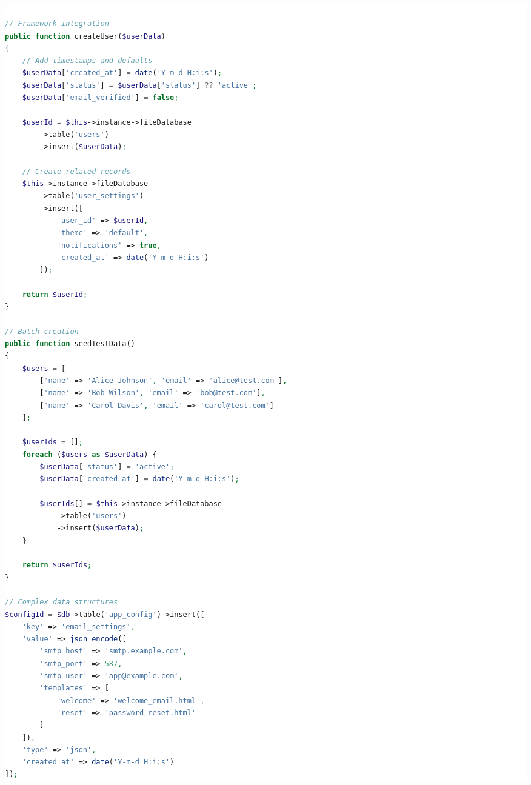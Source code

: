 ```php

// Framework integration
public function createUser($userData)
{
    // Add timestamps and defaults
    $userData['created_at'] = date('Y-m-d H:i:s');
    $userData['status'] = $userData['status'] ?? 'active';
    $userData['email_verified'] = false;

    $userId = $this->instance->fileDatabase
        ->table('users')
        ->insert($userData);

    // Create related records
    $this->instance->fileDatabase
        ->table('user_settings')
        ->insert([
            'user_id' => $userId,
            'theme' => 'default',
            'notifications' => true,
            'created_at' => date('Y-m-d H:i:s')
        ]);

    return $userId;
}

// Batch creation
public function seedTestData()
{
    $users = [
        ['name' => 'Alice Johnson', 'email' => 'alice@test.com'],
        ['name' => 'Bob Wilson', 'email' => 'bob@test.com'],
        ['name' => 'Carol Davis', 'email' => 'carol@test.com']
    ];

    $userIds = [];
    foreach ($users as $userData) {
        $userData['status'] = 'active';
        $userData['created_at'] = date('Y-m-d H:i:s');

        $userIds[] = $this->instance->fileDatabase
            ->table('users')
            ->insert($userData);
    }

    return $userIds;
}

// Complex data structures
$configId = $db->table('app_config')->insert([
    'key' => 'email_settings',
    'value' => json_encode([
        'smtp_host' => 'smtp.example.com',
        'smtp_port' => 587,
        'smtp_user' => 'app@example.com',
        'templates' => [
            'welcome' => 'welcome_email.html',
            'reset' => 'password_reset.html'
        ]
    ]),
    'type' => 'json',
    'created_at' => date('Y-m-d H:i:s')
]);
```
